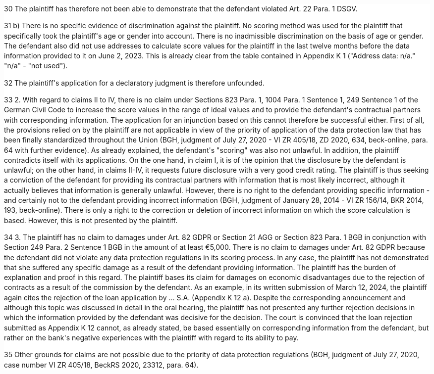 30
The plaintiff has therefore not been able to demonstrate that the defendant violated Art. 22 Para. 1 DSGV.

31
b) There is no specific evidence of discrimination against the plaintiff. No scoring method was used for the plaintiff that specifically took the plaintiff's age or gender into account. There is no inadmissible discrimination on the basis of age or gender. The defendant also did not use addresses to calculate score values for the plaintiff in the last twelve months before the data information provided to it on June 2, 2023. This is already clear from the table contained in Appendix K 1 ("Address data: n/a." "n/a" - "not used").

32
The plaintiff's application for a declaratory judgment is therefore unfounded.

33
2. With regard to claims II to IV, there is no claim under Sections 823 Para. 1, 1004 Para. 1 Sentence 1, 249 Sentence 1 of the German Civil Code to increase the score values in the range of ideal values and to provide the defendant's contractual partners with corresponding information. The application for an injunction based on this cannot therefore be successful either. First of all, the provisions relied on by the plaintiff are not applicable in view of the priority of application of the data protection law that has been finally standardized throughout the Union (BGH, judgment of July 27, 2020 - VI ZR 405/18, ZD 2020, 634, beck-online, para. 64 with further evidence). As already explained, the defendant's "scoring" was also not unlawful. In addition, the plaintiff contradicts itself with its applications. On the one hand, in claim I, it is of the opinion that the disclosure by the defendant is unlawful; on the other hand, in claims II-IV, it requests future disclosure with a very good credit rating. The plaintiff is thus seeking a conviction of the defendant for providing its contractual partners with information that is most likely incorrect, although it actually believes that information is generally unlawful. However, there is no right to the defendant providing specific information - and certainly not to the defendant providing incorrect information (BGH, judgment of January 28, 2014 - VI ZR 156/14, BKR 2014, 193, beck-online). There is only a right to the correction or deletion of incorrect information on which the score calculation is based. However, this is not presented by the plaintiff.

34
3. The plaintiff has no claim to damages under Art. 82 GDPR or Section 21 AGG or Section 823 Para. 1 BGB in conjunction with Section 249 Para. 2 Sentence 1 BGB in the amount of at least €5,000. There is no claim to damages under Art. 82 GDPR because the defendant did not violate any data protection regulations in its scoring process. In any case, the plaintiff has not demonstrated that she suffered any specific damage as a result of the defendant providing information. The plaintiff has the burden of explanation and proof in this regard. The plaintiff bases its claim for damages on economic disadvantages due to the rejection of contracts as a result of the commission by the defendant. As an example, in its written submission of March 12, 2024, the plaintiff again cites the rejection of the loan application by ... S.A. (Appendix K 12 a). Despite the corresponding announcement and although this topic was discussed in detail in the oral hearing, the plaintiff has not presented any further rejection decisions in which the information provided by the defendant was decisive for the decision. The court is convinced that the loan rejection submitted as Appendix K 12 cannot, as already stated, be based essentially on corresponding information from the defendant, but rather on the bank's negative experiences with the plaintiff with regard to its ability to pay.

35
Other grounds for claims are not possible due to the priority of data protection regulations (BGH, judgment of July 27, 2020, case number VI ZR 405/18, BeckRS 2020, 23312, para. 64).
